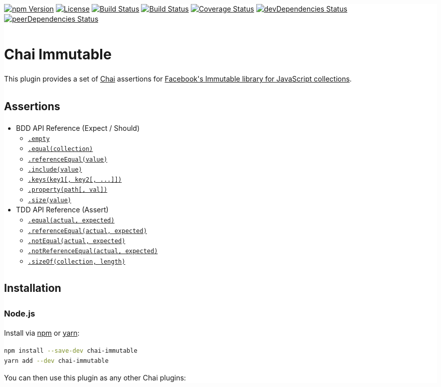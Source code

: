 [![npm Version](https://img.shields.io/npm/v/chai-immutable.svg)](https://npmjs.org/package/chai-immutable)
[![License](https://img.shields.io/npm/l/chai-immutable.svg)](LICENSE)
[![Build Status](https://travis-ci.org/astorije/chai-immutable.svg?branch=master)](https://travis-ci.org/astorije/chai-immutable)
[![Build Status](https://ci.appveyor.com/api/projects/status/407ts84pq7wd4kt9/branch/master?svg=true)](https://ci.appveyor.com/project/astorije/chai-immutable/branch/master)
[![Coverage Status](https://coveralls.io/repos/astorije/chai-immutable/badge.svg)](https://coveralls.io/r/astorije/chai-immutable)
[![devDependencies Status](https://david-dm.org/astorije/chai-immutable/dev-status.svg)](https://david-dm.org/astorije/chai-immutable?type=dev)
[![peerDependencies Status](https://david-dm.org/astorije/chai-immutable/peer-status.svg)](https://david-dm.org/astorije/chai-immutable?type=peer)

# Chai Immutable

This plugin provides a set of [Chai](http://chaijs.com/) assertions for [Facebook's Immutable library for JavaScript collections](http://facebook.github.io/immutable-js/).



## Assertions

- BDD API Reference (Expect / Should)
  - [`.empty`](#empty)
  - [`.equal(collection)`](#equalcollection)
  - [`.referenceEqual(value)`](#referenceequalvalue)
  - [`.include(value)`](#includevalue)
  - [`.keys(key1[, key2[, ...]])`](#keyskey1-key2-)
  - [`.property(path[, val])`](#propertypath-val)
  - [`.size(value)`](#sizevalue)
- TDD API Reference (Assert)
  - [`.equal(actual, expected)`](#equalactual-expected)
  - [`.referenceEqual(actual, expected)`](#referenceequalactual-expected)
  - [`.notEqual(actual, expected)`](#notequalactual-expected)
  - [`.notReferenceEqual(actual, expected)`](#notreferenceequalactual-expected)
  - [`.sizeOf(collection, length)`](#sizeofcollection-length)

## Installation

### Node.js

Install via [npm](http://npmjs.org) or [yarn](https://yarnpkg.com/):

```bash
npm install --save-dev chai-immutable
yarn add --dev chai-immutable
```

You can then use this plugin as any other Chai plugins:


